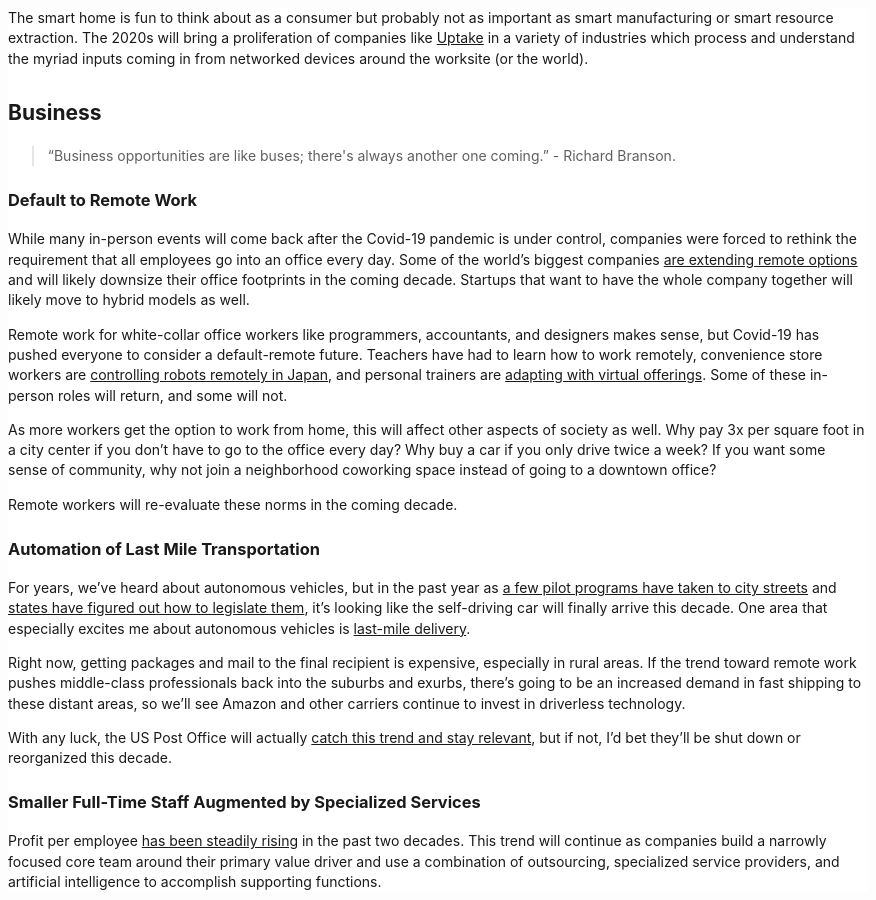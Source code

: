 The smart home is fun to think about as a consumer but probably not as important as smart manufacturing or smart resource extraction. The 2020s will bring a proliferation of companies like [Uptake](https://www.uptake.com/) in a variety of industries which process and understand the myriad inputs coming in from networked devices around the worksite (or the world).

## Business

> “Business opportunities are like buses; there's always another one coming.” - Richard Branson.

### Default to Remote Work
While many in-person events will come back after the Covid-19 pandemic is under control, companies were forced to rethink the requirement that all employees go into an office every day. Some of the world’s biggest companies [are extending remote options](https://www.flexjobs.com/blog/post/companies-switching-remote-work-long-term/) and will likely downsize their office footprints in the coming decade. Startups that want to have the whole company together will likely move to hybrid models as well.

Remote work for white-collar office workers like programmers, accountants, and designers makes sense, but Covid-19 has pushed everyone to consider a default-remote future. Teachers have had to learn how to work remotely, convenience store workers are [controlling robots remotely in Japan](https://www.dailymail.co.uk/sciencetech/article-8748519/Robot-stocking-shelves-Japanese-convenience-store-lets-workers-maintain-social-distancing.html), and personal trainers are [adapting with virtual offerings](https://www.ecommercetimes.com/story/86898.html). Some of these in-person roles will return, and some will not.

As more workers get the option to work from home, this will affect other aspects of society as well. Why pay 3x per square foot in a city center if you don’t have to go to the office every day? Why buy a car if you only drive twice a week? If you want some sense of community, why not join a neighborhood coworking space instead of going to a downtown office?

Remote workers will re-evaluate these norms in the coming decade.

### Automation of Last Mile Transportation
For years, we’ve heard about autonomous vehicles, but in the past year as [a few pilot programs have taken to city streets](https://azdot.gov/motor-vehicles/professional-services/autonomous-vehicles-testing-and-operating-state-arizona) and [states have figured out how to legislate them](https://www.ncsl.org/research/transportation/autonomous-vehicles-self-driving-vehicles-enacted-legislation.aspx), it’s looking like the self-driving car will finally arrive this decade. One area that especially excites me about autonomous vehicles is [last-mile delivery](https://www.sharedmobility.news/how-driverless-delivery-vehicles-are-solving-the-last-mile-delivery-problem/).

Right now, getting packages and mail to the final recipient is expensive, especially in rural areas. If the trend toward remote work pushes middle-class professionals back into the suburbs and exurbs, there’s going to be an increased demand in fast shipping to these distant areas, so we’ll see Amazon and other carriers continue to invest in driverless technology.

With any luck, the US Post Office will actually [catch this trend and stay relevant](https://www.npr.org/2019/05/21/725524334/u-s-postal-service-is-testing-self-driving-trucks), but if not, I’d bet they’ll be shut down or reorganized this decade.

### Smaller Full-Time Staff Augmented by Specialized Services
Profit per employee [has been steadily rising](https://www.mckinsey.com/business-functions/strategy-and-corporate-finance/our-insights/the-new-metrics-of-corporate-performance-profit-per-employee) in the past two decades. This trend will continue as companies build a narrowly focused core team around their primary value driver and use a combination of outsourcing, specialized service providers, and artificial intelligence to accomplish supporting functions.
